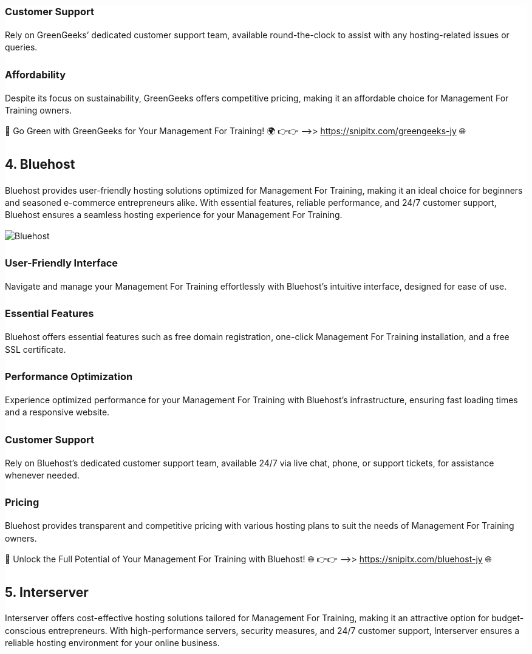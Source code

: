 ### Customer Support
Rely on GreenGeeks’ dedicated customer support team, available round-the-clock to assist with any hosting-related issues or queries.

### Affordability
Despite its focus on sustainability, GreenGeeks offers competitive pricing, making it an affordable choice for Management For Training owners.

🌿 Go Green with GreenGeeks for Your Management For Training! 🌍
👉👉 -->> https://snipitx.com/greengeeks-jy 🌐

## 4. Bluehost

Bluehost provides user-friendly hosting solutions optimized for Management For Training, making it an ideal choice for beginners and seasoned e-commerce entrepreneurs alike. With essential features, reliable performance, and 24/7 customer support, Bluehost ensures a seamless hosting experience for your Management For Training.

![Bluehost](https://i.imgur.com/PasFF9E.jpeg "Bluehost Hosting")

### User-Friendly Interface
Navigate and manage your Management For Training effortlessly with Bluehost’s intuitive interface, designed for ease of use.

### Essential Features
Bluehost offers essential features such as free domain registration, one-click Management For Training installation, and a free SSL certificate.

### Performance Optimization
Experience optimized performance for your Management For Training with Bluehost’s infrastructure, ensuring fast loading times and a responsive website.

### Customer Support
Rely on Bluehost’s dedicated customer support team, available 24/7 via live chat, phone, or support tickets, for assistance whenever needed.

### Pricing
Bluehost provides transparent and competitive pricing with various hosting plans to suit the needs of Management For Training owners.

🚀 Unlock the Full Potential of Your Management For Training with Bluehost! 🌐
👉👉 -->> https://snipitx.com/bluehost-jy 🌐

## 5. Interserver

Interserver offers cost-effective hosting solutions tailored for Management For Training, making it an attractive option for budget-conscious entrepreneurs. With high-performance servers, security measures, and 24/7 customer support, Interserver ensures a reliable hosting environment for your online business.
